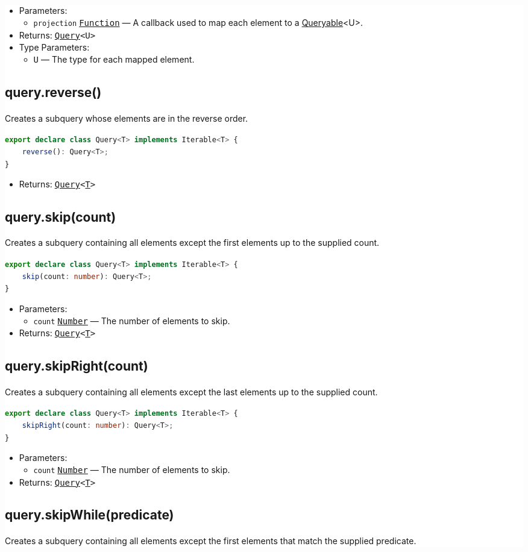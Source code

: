 * Parameters:
  * `projection` <samp>[Function][]</samp> &mdash; A callback used to map each element to a [Queryable][]&lt;U&gt;.
* Returns: <samp>[Query][]&lt;U&gt;</samp>
* Type Parameters:
    * <samp>U</samp> &mdash; The type for each mapped element.



## query.reverse()
Creates a subquery whose elements are in the reverse order.

```ts
export declare class Query<T> implements Iterable<T> {
    reverse(): Query<T>;
}
```

* Returns: <samp>[Query][]&lt;[T][]&gt;</samp>



## query.skip(count)
Creates a subquery containing all elements except the first elements up to the supplied
count.

```ts
export declare class Query<T> implements Iterable<T> {
    skip(count: number): Query<T>;
}
```

* Parameters:
  * `count` <samp>[Number][]</samp> &mdash; The number of elements to skip.
* Returns: <samp>[Query][]&lt;[T][]&gt;</samp>



## query.skipRight(count)
Creates a subquery containing all elements except the last elements up to the supplied
count.

```ts
export declare class Query<T> implements Iterable<T> {
    skipRight(count: number): Query<T>;
}
```

* Parameters:
  * `count` <samp>[Number][]</samp> &mdash; The number of elements to skip.
* Returns: <samp>[Query][]&lt;[T][]&gt;</samp>



## query.skipWhile(predicate)
Creates a subquery containing all elements except the first elements that match
the supplied predicate.


[T]: #query-t
[Queryable]: type-queryable.md#type-queryable
[HierarchyProvider]: interface-hierarchyprovider.md#interface-hierarchyprovider
[HierarchyIterable]: interface-hierarchyiterable.md#interface-hierarchyiterable
[OrderedIterable]: interface-orderediterable.md#interface-orderediterable
[OrderedHierarchyIterable]: interface-orderedhierarchyiterable.md#interface-orderedhierarchyiterable
[Grouping]: interface-grouping.md#interface-grouping
[Page]: interface-page.md#interface-page
[Lookup]: class-lookup.md#class-lookup
[HierarchyQuery]: class-hierarchyquery.md#class-hierarchyquery
[OrderedQuery]: class-orderedquery.md#class-orderedquery
[Query]: class-query.md#class-query
[OrderedHierarchyQuery]: class-orderedhierarchyquery.md#class-orderedhierarchyquery
[Iterable]: http://ecma-international.org/ecma-262/6.0/index.html#sec-symbol.iterator
[Iterator]: http://ecma-international.org/ecma-262/6.0/index.html#sec-symbol.iterator
[Number]: http://ecma-international.org/ecma-262/6.0/index.html#sec-number-constructor
[Boolean]: http://ecma-international.org/ecma-262/6.0/index.html#sec-boolean-constructor
[Object]: http://ecma-international.org/ecma-262/6.0/index.html#sec-object-constructor
[Function]: http://ecma-international.org/ecma-262/6.0/index.html#sec-function-constructor
[Error]: http://ecma-international.org/ecma-262/6.0/index.html#sec-error-constructor
[Map]: http://ecma-international.org/ecma-262/6.0/index.html#sec-map-constructor
[Set]: http://ecma-international.org/ecma-262/6.0/index.html#sec-set-constructor